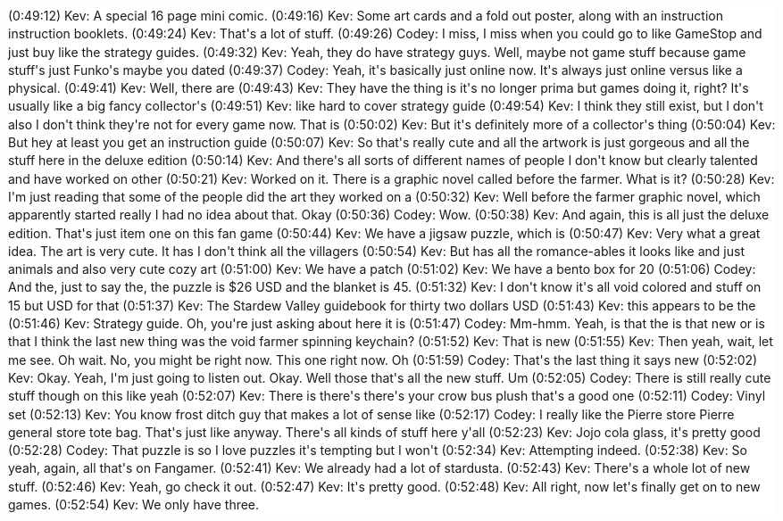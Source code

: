 (0:49:12) Kev: A special 16 page mini comic.
(0:49:16) Kev: Some art cards and a fold out poster, along with an instruction instruction booklets.
(0:49:24) Kev: That's a lot of stuff.
(0:49:26) Codey: I miss, I miss when you could go to like GameStop and just buy like the strategy guides.
(0:49:32) Kev: Yeah, they do have strategy guys. Well, maybe not game stuff because game stuff's just Funko's maybe you dated
(0:49:37) Codey: Yeah, it's basically just online now. It's always just online versus like a physical.
(0:49:41) Kev: Well, there are
(0:49:43) Kev: They have the thing is it's no longer prima but games doing it, right? It's usually like a big fancy collector's
(0:49:51) Kev: like hard to cover strategy guide
(0:49:54) Kev: I think they still exist, but I don't also I don't think they're not for every game now. That is
(0:50:02) Kev: But it's definitely more of a collector's thing
(0:50:04) Kev: But hey at least you get an instruction guide
(0:50:07) Kev: So that's really cute and all the artwork is just gorgeous and all the stuff here in the deluxe edition
(0:50:14) Kev: And there's all sorts of different names of people I don't know but clearly talented and have worked on other
(0:50:21) Kev: Worked on it. There is a graphic novel called before the farmer. What is it?
(0:50:28) Kev: I'm just reading that some of the people did the art they worked on a
(0:50:32) Kev: Well before the farmer graphic novel, which apparently started really I had no idea about that. Okay
(0:50:36) Codey: Wow.
(0:50:38) Kev: And again, this is all just the deluxe edition. That's just item one on this fan game
(0:50:44) Kev: We have a jigsaw puzzle, which is
(0:50:47) Kev: Very what a great idea. The art is very cute. It has I don't think all the villagers
(0:50:54) Kev: But has all the romance-ables it looks like and just animals and also very cute cozy art
(0:51:00) Kev: We have a patch
(0:51:02) Kev: We have a bento box for 20
(0:51:06) Codey: And the, just to say the, the puzzle is $26 USD and the blanket is 45.
(0:51:32) Kev: I don't know it's all void colored and stuff on 15 but USD for that
(0:51:37) Kev: The Stardew Valley guidebook for thirty two dollars USD
(0:51:43) Kev: this appears to be the
(0:51:46) Kev: Strategy guide. Oh, you're just asking about here it is
(0:51:47) Codey: Mm-hmm. Yeah, is that the is that new or is that I think the last new thing was the void farmer spinning keychain?
(0:51:52) Kev: That is new
(0:51:55) Kev: Then yeah, wait, let me see. Oh wait. No, you might be right now. This one right now. Oh
(0:51:59) Codey: That's the last thing it says new
(0:52:02) Kev: Okay. Yeah, I'm just going to listen out. Okay. Well those that's all the new stuff. Um
(0:52:05) Codey: There is still really cute stuff though on this like yeah
(0:52:07) Kev: There is there's there's your crow bus plush that's a good one
(0:52:11) Codey: Vinyl set
(0:52:13) Kev: You know frost ditch guy that makes a lot of sense like
(0:52:17) Codey: I really like the Pierre store Pierre general store tote bag. That's just like anyway. There's all kinds of stuff here y'all
(0:52:23) Kev: Jojo cola glass, it's pretty good
(0:52:28) Codey: That puzzle is so I love puzzles it's tempting but I won't
(0:52:34) Kev: Attempting indeed.
(0:52:38) Kev: So yeah, again, all that's on Fangamer.
(0:52:41) Kev: We already had a lot of stardusta.
(0:52:43) Kev: There's a whole lot of new stuff.
(0:52:46) Kev: Yeah, go check it out.
(0:52:47) Kev: It's pretty good.
(0:52:48) Kev: All right, now let's finally get on to new games.
(0:52:54) Kev: We only have three.